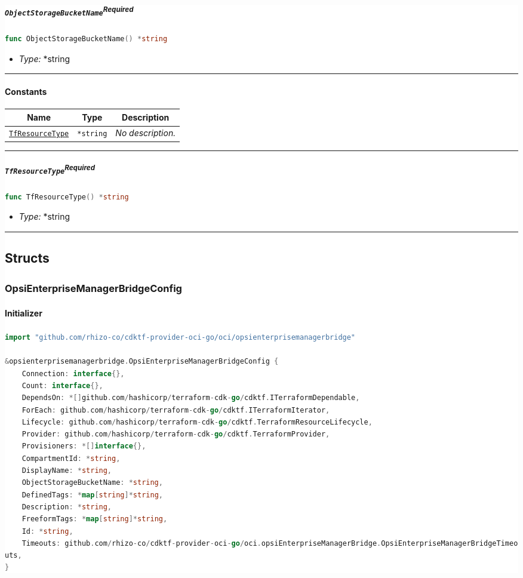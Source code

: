 
##### `ObjectStorageBucketName`<sup>Required</sup> <a name="ObjectStorageBucketName" id="rhizo-co-terraform-provider-oci.opsiEnterpriseManagerBridge.OpsiEnterpriseManagerBridge.property.objectStorageBucketName"></a>

```go
func ObjectStorageBucketName() *string
```

- *Type:* *string

---

#### Constants <a name="Constants" id="Constants"></a>

| **Name** | **Type** | **Description** |
| --- | --- | --- |
| <code><a href="#rhizo-co-terraform-provider-oci.opsiEnterpriseManagerBridge.OpsiEnterpriseManagerBridge.property.tfResourceType">TfResourceType</a></code> | <code>*string</code> | *No description.* |

---

##### `TfResourceType`<sup>Required</sup> <a name="TfResourceType" id="rhizo-co-terraform-provider-oci.opsiEnterpriseManagerBridge.OpsiEnterpriseManagerBridge.property.tfResourceType"></a>

```go
func TfResourceType() *string
```

- *Type:* *string

---

## Structs <a name="Structs" id="Structs"></a>

### OpsiEnterpriseManagerBridgeConfig <a name="OpsiEnterpriseManagerBridgeConfig" id="rhizo-co-terraform-provider-oci.opsiEnterpriseManagerBridge.OpsiEnterpriseManagerBridgeConfig"></a>

#### Initializer <a name="Initializer" id="rhizo-co-terraform-provider-oci.opsiEnterpriseManagerBridge.OpsiEnterpriseManagerBridgeConfig.Initializer"></a>

```go
import "github.com/rhizo-co/cdktf-provider-oci-go/oci/opsienterprisemanagerbridge"

&opsienterprisemanagerbridge.OpsiEnterpriseManagerBridgeConfig {
	Connection: interface{},
	Count: interface{},
	DependsOn: *[]github.com/hashicorp/terraform-cdk-go/cdktf.ITerraformDependable,
	ForEach: github.com/hashicorp/terraform-cdk-go/cdktf.ITerraformIterator,
	Lifecycle: github.com/hashicorp/terraform-cdk-go/cdktf.TerraformResourceLifecycle,
	Provider: github.com/hashicorp/terraform-cdk-go/cdktf.TerraformProvider,
	Provisioners: *[]interface{},
	CompartmentId: *string,
	DisplayName: *string,
	ObjectStorageBucketName: *string,
	DefinedTags: *map[string]*string,
	Description: *string,
	FreeformTags: *map[string]*string,
	Id: *string,
	Timeouts: github.com/rhizo-co/cdktf-provider-oci-go/oci.opsiEnterpriseManagerBridge.OpsiEnterpriseManagerBridgeTimeouts,
}
```